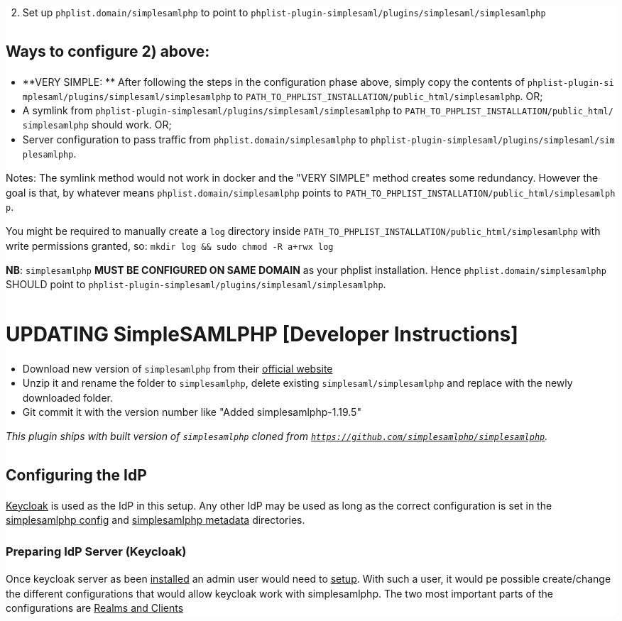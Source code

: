 2) Set up `phplist.domain/simplesamlphp` to point to `phplist-plugin-simplesaml/plugins/simplesaml/simplesamlphp`


## Ways to configure 2) above:

* **VERY SIMPLE: ** After following the steps in the configuration phase above, simply copy the contents of `phplist-plugin-simplesaml/plugins/simplesaml/simplesamlphp` to `PATH_TO_PHPLIST_INSTALLATION/public_html/simplesamlphp`. OR;
* A symlink from `phplist-plugin-simplesaml/plugins/simplesaml/simplesamlphp` to `PATH_TO_PHPLIST_INSTALLATION/public_html/simplesamlphp` should work. OR; 
* Server configuration to pass traffic from `phplist.domain/simplesamlphp` to `phplist-plugin-simplesaml/plugins/simplesaml/simplesamlphp`. 


Notes: The symlink method would not work in docker and the "VERY SIMPLE" method creates some redundancy. However the goal is that, by whatever means `phplist.domain/simplesamlphp` points to `PATH_TO_PHPLIST_INSTALLATION/public_html/simplesamlphp`. 

You might be required to manually create a `log` directory inside `PATH_TO_PHPLIST_INSTALLATION/public_html/simplesamlphp` with write permissions granted, so: `mkdir log && sudo chmod -R a+rwx log`

**NB**: `simplesamlphp` **MUST BE CONFIGURED ON SAME DOMAIN** as your phplist installation. Hence `phplist.domain/simplesamlphp` SHOULD point to `phplist-plugin-simplesaml/plugins/simplesaml/simplesamlphp`. 


# UPDATING SimpleSAMLPHP [Developer Instructions]

- Download new version of `simplesamlphp` from their [official website](https://simplesamlphp.org/download/)
- Unzip it and rename the folder to `simplesamlphp`, delete existing `simplesaml/simplesamlphp` and replace with the newly downloaded folder.
- Git commit it with the version number like "Added simplesamlphp-1.19.5"


*This plugin ships with built version of `simplesamlphp` cloned from [`https://github.com/simplesamlphp/simplesamlphp`](https://github.com/simplesamlphp/simplesamlphp).* 

## Configuring the IdP

[Keycloak](https://www.keycloak.org/) is used as the IdP in this setup. Any other IdP may be used as long as the correct configuration is set in the [simplesamlphp config](plugins/simplesaml/simplesamlphp/config) and [simplesamlphp metadata](plugins/simplesaml/simplesamlphp/metadata) directories.

### Preparing IdP Server (Keycloak)

Once keycloak server as been [installed](https://www.keycloak.org/docs/latest/server_installation/) an admin user would need to [setup](https://www.keycloak.org/docs/latest/server_admin/#creating-first-admin_server_administration_guide). With such a user, it would pe possible create/change the different configurations that would allow keycloak work with simplesamlphp. The two most important parts of the configurations are [Realms and Clients](https://www.keycloak.org/docs/latest/server_admin/#core-concepts-and-terms)
